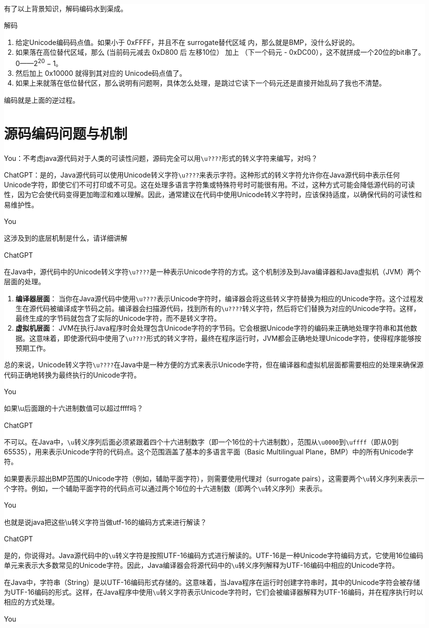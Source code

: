 有了以上背景知识，解码编码水到渠成。

解码

1. 给定Unicode编码码点值。如果小于 0xFFFF，并且不在 surrogate替代区域 内，那么就是BMP，没什么好说的。
2. 如果落在高位替代区域，那么 (当前码元减去 0xD800 后 左移10位） 加上 （下一个码元 - 0xDC00），这不就拼成一个20位的bit串了。 $0 —— 2^{20}-1$。
3. 然后加上 0x10000 就得到其对应的 Unicode码点值了。
4. 如果上来就落在低位替代区，那么说明有问题啊，具体怎么处理，是跳过它读下一个码元还是直接开始乱码了我也不清楚。

编码就是上面的逆过程。

# 源码编码问题与机制

You：不考虑java源代码对于人类的可读性问题，源码完全可以用`\u????`形式的转义字符来编写，对吗？

ChatGPT：是的，Java源代码可以使用Unicode转义字符`\u????`来表示字符。这种形式的转义字符允许你在Java源代码中表示任何Unicode字符，即使它们不可打印或不可见。这在处理多语言字符集或特殊符号时可能很有用。不过，这种方式可能会降低源代码的可读性，因为它会使代码变得更加晦涩和难以理解。因此，通常建议在代码中使用Unicode转义字符时，应该保持适度，以确保代码的可读性和易维护性。

You

这涉及到的底层机制是什么，请详细讲解

ChatGPT

在Java中，源代码中的Unicode转义字符`\u????`是一种表示Unicode字符的方式。这个机制涉及到Java编译器和Java虚拟机（JVM）两个层面的处理。

1. **编译器层面**： 当你在Java源代码中使用`\u????`表示Unicode字符时，编译器会将这些转义字符替换为相应的Unicode字符。这个过程发生在源代码被编译成字节码之前。编译器会扫描源代码，找到所有的`\u????`转义字符，然后将它们替换为对应的Unicode字符。这样，最终生成的字节码就包含了实际的Unicode字符，而不是转义字符。
2. **虚拟机层面**： JVM在执行Java程序时会处理包含Unicode字符的字节码。它会根据Unicode字符的编码来正确地处理字符串和其他数据。这意味着，即使源代码中使用了`\u????`形式的转义字符，最终在程序运行时，JVM都会正确地处理Unicode字符，使得程序能够按预期工作。

总的来说，Unicode转义字符`\u????`在Java中是一种方便的方式来表示Unicode字符，但在编译器和虚拟机层面都需要相应的处理来确保源代码正确地转换为最终执行的Unicode字符。

You

如果\u后面跟的十六进制数值可以超过ffff吗？

ChatGPT

不可以。在Java中，`\u`转义序列后面必须紧跟着四个十六进制数字（即一个16位的十六进制数），范围从`\u0000`到`\uffff`（即从0到65535），用来表示Unicode字符的代码点。这个范围涵盖了基本的多语言平面（Basic Multilingual Plane，BMP）中的所有Unicode字符。

如果要表示超出BMP范围的Unicode字符（例如，辅助平面字符），则需要使用代理对（surrogate pairs），这需要两个`\u`转义序列来表示一个字符。例如，一个辅助平面字符的代码点可以通过两个16位的十六进制数（即两个`\u`转义序列）来表示。

You

也就是说java把这些\u转义字符当做utf-16的编码方式来进行解读？

ChatGPT

是的，你说得对。Java源代码中的`\u`转义字符是按照UTF-16编码方式进行解读的。UTF-16是一种Unicode字符编码方式，它使用16位编码单元来表示大多数常见的Unicode字符。因此，Java编译器会将源代码中的`\u`转义序列解释为UTF-16编码中相应的Unicode字符。

在Java中，字符串（String）是以UTF-16编码形式存储的。这意味着，当Java程序在运行时创建字符串时，其中的Unicode字符会被存储为UTF-16编码的形式。这样，在Java程序中使用`\u`转义字符表示Unicode字符时，它们会被编译器解释为UTF-16编码，并在程序执行时以相应的方式处理。

You
